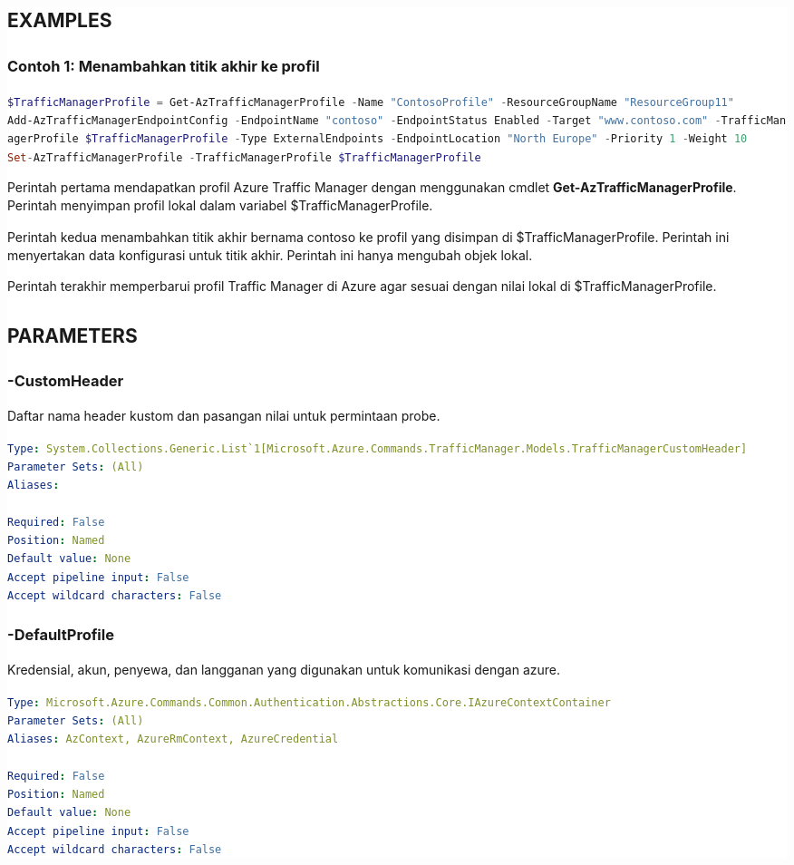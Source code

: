 ## EXAMPLES

### Contoh 1: Menambahkan titik akhir ke profil
```powershell
$TrafficManagerProfile = Get-AzTrafficManagerProfile -Name "ContosoProfile" -ResourceGroupName "ResourceGroup11"
Add-AzTrafficManagerEndpointConfig -EndpointName "contoso" -EndpointStatus Enabled -Target "www.contoso.com" -TrafficManagerProfile $TrafficManagerProfile -Type ExternalEndpoints -EndpointLocation "North Europe" -Priority 1 -Weight 10
Set-AzTrafficManagerProfile -TrafficManagerProfile $TrafficManagerProfile
```

Perintah pertama mendapatkan profil Azure Traffic Manager dengan menggunakan cmdlet **Get-AzTrafficManagerProfile**.
Perintah menyimpan profil lokal dalam variabel $TrafficManagerProfile.

Perintah kedua menambahkan titik akhir bernama contoso ke profil yang disimpan di $TrafficManagerProfile.
Perintah ini menyertakan data konfigurasi untuk titik akhir.
Perintah ini hanya mengubah objek lokal.

Perintah terakhir memperbarui profil Traffic Manager di Azure agar sesuai dengan nilai lokal di $TrafficManagerProfile.

## PARAMETERS

### -CustomHeader
Daftar nama header kustom dan pasangan nilai untuk permintaan probe.

```yaml
Type: System.Collections.Generic.List`1[Microsoft.Azure.Commands.TrafficManager.Models.TrafficManagerCustomHeader]
Parameter Sets: (All)
Aliases:

Required: False
Position: Named
Default value: None
Accept pipeline input: False
Accept wildcard characters: False
```

### -DefaultProfile
Kredensial, akun, penyewa, dan langganan yang digunakan untuk komunikasi dengan azure.

```yaml
Type: Microsoft.Azure.Commands.Common.Authentication.Abstractions.Core.IAzureContextContainer
Parameter Sets: (All)
Aliases: AzContext, AzureRmContext, AzureCredential

Required: False
Position: Named
Default value: None
Accept pipeline input: False
Accept wildcard characters: False
```
